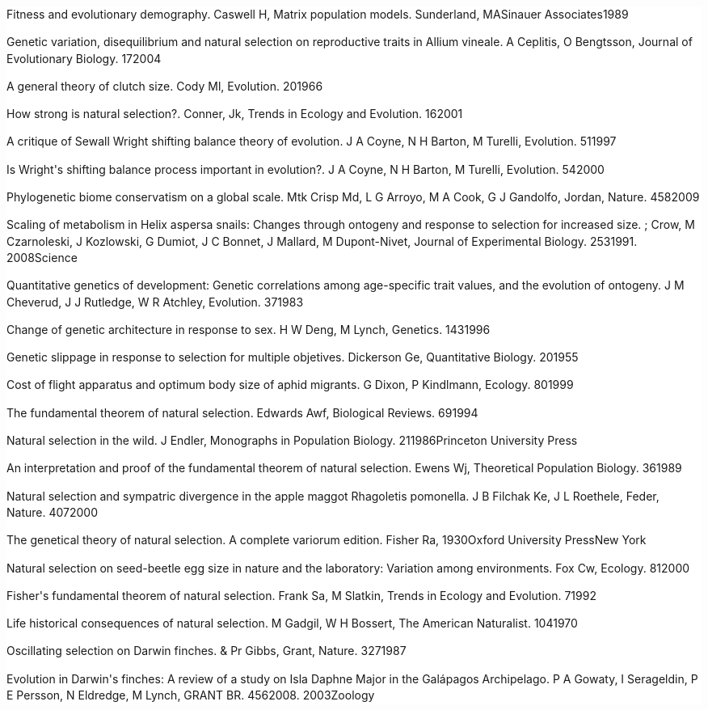 Fitness and evolutionary demography. Caswell H, Matrix population models. Sunderland, MASinauer Associates1989

Genetic variation, disequilibrium and natural selection on reproductive traits in Allium vineale. A Ceplitis, O Bengtsson, Journal of Evolutionary Biology. 172004

A general theory of clutch size. Cody Ml, Evolution. 201966

How strong is natural selection?. Conner, Jk, Trends in Ecology and Evolution. 162001

A critique of Sewall Wright shifting balance theory of evolution. J A Coyne, N H Barton, M Turelli, Evolution. 511997

Is Wright's shifting balance process important in evolution?. J A Coyne, N H Barton, M Turelli, Evolution. 542000

Phylogenetic biome conservatism on a global scale. Mtk Crisp Md, L G Arroyo, M A Cook, G J Gandolfo, Jordan, Nature. 4582009

Scaling of metabolism in Helix aspersa snails: Changes through ontogeny and response to selection for increased size. ; Crow, M Czarnoleski, J Kozlowski, G Dumiot, J C Bonnet, J Mallard, M Dupont-Nivet, Journal of Experimental Biology. 2531991. 2008Science

Quantitative genetics of development: Genetic correlations among age-specific trait values, and the evolution of ontogeny. J M Cheverud, J J Rutledge, W R Atchley, Evolution. 371983

Change of genetic architecture in response to sex. H W Deng, M Lynch, Genetics. 1431996

Genetic slippage in response to selection for multiple objetives. Dickerson Ge, Quantitative Biology. 201955

Cost of flight apparatus and optimum body size of aphid migrants. G Dixon, P Kindlmann, Ecology. 801999

The fundamental theorem of natural selection. Edwards Awf, Biological Reviews. 691994

Natural selection in the wild. J Endler, Monographs in Population Biology. 211986Princeton University Press

An interpretation and proof of the fundamental theorem of natural selection. Ewens Wj, Theoretical Population Biology. 361989

Natural selection and sympatric divergence in the apple maggot Rhagoletis pomonella. J B Filchak Ke, J L Roethele, Feder, Nature. 4072000

The genetical theory of natural selection. A complete variorum edition. Fisher Ra, 1930Oxford University PressNew York

Natural selection on seed-beetle egg size in nature and the laboratory: Variation among environments. Fox Cw, Ecology. 812000

Fisher's fundamental theorem of natural selection. Frank Sa, M Slatkin, Trends in Ecology and Evolution. 71992

Life historical consequences of natural selection. M Gadgil, W H Bossert, The American Naturalist. 1041970

Oscillating selection on Darwin finches. & Pr Gibbs, Grant, Nature. 3271987

Evolution in Darwin's finches: A review of a study on Isla Daphne Major in the Galápagos Archipelago. P A Gowaty, I Serageldin, P E Persson, N Eldredge, M Lynch, GRANT BR. 4562008. 2003Zoology
